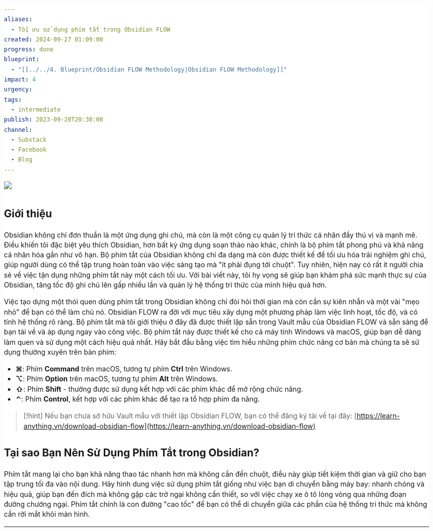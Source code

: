 ```yaml
---
aliases:
  - Tối ưu sử dụng phím tắt trong Obsidian FLOW
created: 2024-09-27 01:09:00
progress: done
blueprint:
  - "[[../../4. Blueprint/Obsidian FLOW Methodology|Obsidian FLOW Methodology]]"
impact: 4
urgency: 
tags:
  - intermediate
publish: 2023-09-28T20:30:00
channel:
  - Substack
  - Facebook
  - Blog
---
```

![](../../6.%20Vault/attachments/obsidian-flow-shortcuts-he-thong-phim-tat.png)
## Giới thiệu

Obsidian không chỉ đơn thuần là một ứng dụng ghi chú, mà còn là một công cụ quản lý tri thức cá nhân đầy thú vị và mạnh mẽ. Điều khiến tôi đặc biệt yêu thích Obsidian, hơn bất kỳ ứng dụng soạn thảo nào khác, chính là bộ phím tắt phong phú và khả năng cá nhân hóa gần như vô hạn. Bộ phím tắt của Obsidian không chỉ đa dạng mà còn được thiết kế để tối ưu hóa trải nghiệm ghi chú, giúp người dùng có thể tập trung hoàn toàn vào việc sáng tạo mà "ít phải đụng tới chuột". Tuy nhiên, hiện nay có rất ít người chia sẻ về việc tận dụng những phím tắt này một cách tối ưu. Với bài viết này, tôi hy vọng sẽ giúp bạn khám phá sức mạnh thực sự của Obsidian, tăng tốc độ ghi chú lên gấp nhiều lần và quản lý hệ thống tri thức của mình hiệu quả hơn.

Việc tạo dựng một thói quen dùng phím tắt trong Obsidian không chỉ đòi hỏi thời gian mà còn cần sự kiên nhẫn và một vài "mẹo nhỏ" để bạn có thể làm chủ nó. Obsidian FLOW ra đời với mục tiêu xây dựng một phương pháp làm việc linh hoạt, tốc độ, và có tính hệ thống rõ ràng. Bộ phím tắt mà tôi giới thiệu ở đây đã được thiết lập sẵn trong Vault mẫu của Obsidian FLOW và sẵn sàng để bạn tải về và áp dụng ngay vào công việc. Bộ phím tắt này được thiết kế cho cả máy tính Windows và macOS, giúp bạn dễ dàng làm quen và sử dụng một cách hiệu quả nhất. Hãy bắt đầu bằng việc tìm hiểu những phím chức năng cơ bản mà chúng ta sẽ sử dụng thường xuyên trên bàn phím:

- **⌘**: Phím **Command** trên macOS, tương tự phím **Ctrl** trên Windows.
- **⌥**: Phím **Option** trên macOS, tương tự phím **Alt** trên Windows.
- **⇧**: Phím **Shift** - thường được sử dụng kết hợp với các phím khác để mở rộng chức năng.
- **⌃**: Phím **Control**, kết hợp với các phím khác để tạo ra tổ hợp phím đa năng.

> [!hint]
> Nếu bạn chưa sở hữu Vault mẫu với thiết lập Obsidian FLOW, bạn có thể đăng ký tải về tại đây: [https://learn-anything.vn/download-obsidian-flow](https://learn-anything.vn/download-obsidian-flow)

## Tại sao Bạn Nên Sử Dụng Phím Tắt trong Obsidian?

Phím tắt mang lại cho bạn khả năng thao tác nhanh hơn mà không cần đến chuột, điều này giúp tiết kiệm thời gian và giữ cho bạn tập trung tối đa vào nội dung. Hãy hình dung việc sử dụng phím tắt giống như việc bạn di chuyển bằng máy bay: nhanh chóng và hiệu quả, giúp bạn đến đích mà không gặp các trở ngại không cần thiết, so với việc chạy xe ô tô lòng vòng qua những đoạn đường chướng ngại. Phím tắt chính là con đường "cao tốc" để bạn có thể di chuyển giữa các phần của hệ thống tri thức mà không cần rời mắt khỏi màn hình. 

---